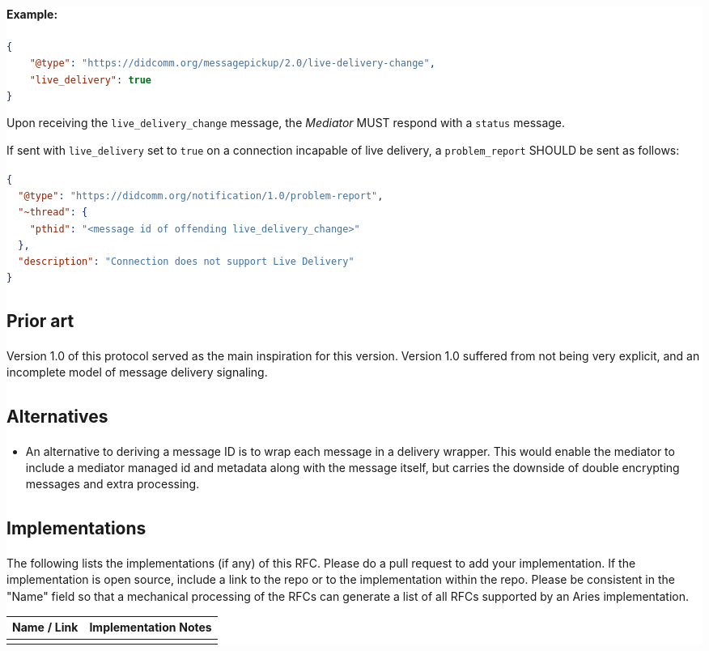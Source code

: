 #### Example:

```json
{
    "@type": "https://didcomm.org/messagepickup/2.0/live-delivery-change",
    "live_delivery": true
}
```

Upon receiving the `live_delivery_change` message, the _Mediator_ MUST respond with a `status` message.

If sent with `live_delivery` set to `true` on a connection incapable of live delivery, a `problem_report` SHOULD be sent as follows:

```json
{
  "@type": "https://didcomm.org/notification/1.0/problem-report",
  "~thread": {
    "pthid": "<message id of offending live_delivery_change>"
  },
  "description": "Connection does not support Live Delivery"
}
```

## Prior art

Version 1.0 of this protocol served as the main inspiration for this version. Version 1.0 suffered from not being very explicit, and an incomplete model of message delivery signaling.

## Alternatives

- An alternative to deriving a message ID is to wrap each message in a delivery wrapper. This would enable the mediator to include a mediator managed id and metadata along with the message itself, but carries the downside of double encrypting messages and extra processing.

## Implementations

The following lists the implementations (if any) of this RFC. Please do a pull request to add your implementation. If the implementation is open source, include a link to the repo or to the implementation within the repo. Please be consistent in the "Name" field so that a mechanical processing of the RFCs can generate a list of all RFCs supported by an Aries implementation.

Name / Link | Implementation Notes
--- | ---
 |  |

